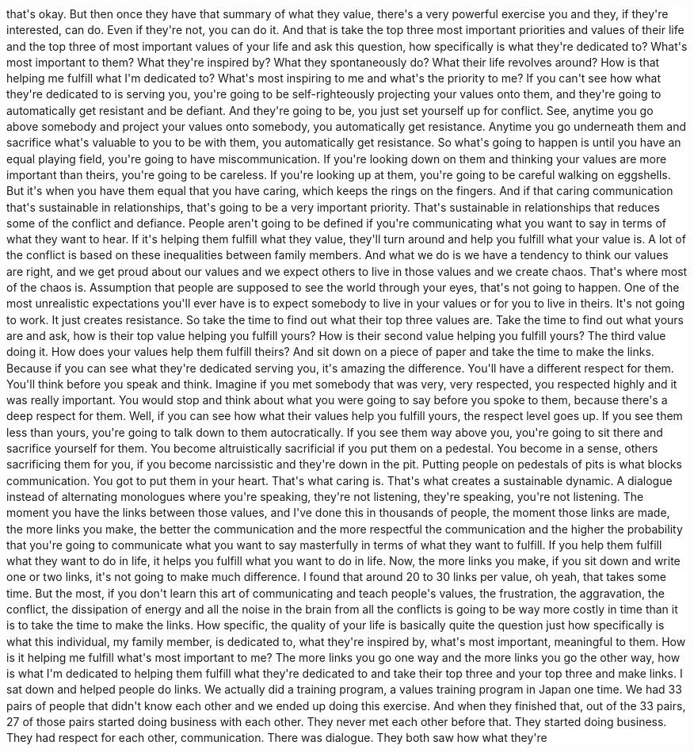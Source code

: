 that's okay. But then once they have that summary of what they value, there's a very powerful exercise you and they, if they're interested, can do. Even if they're not, you can do it. And that is take the top three most important priorities and values of their life and the top three of most important values of your life and ask this question, how specifically is what they're dedicated to? What's most important to them? What they're inspired by? What they spontaneously do? What their life revolves around? How is that helping me fulfill what I'm dedicated to? What's most inspiring to me and what's the priority to me? If you can't see how what they're dedicated to is serving you, you're going to be self-righteously projecting your values onto them, and they're going to automatically get resistant and be defiant. And they're going to be, you just set yourself up for conflict. See, anytime you go above somebody and project your values onto somebody, you automatically get resistance. Anytime you go underneath them and sacrifice what's valuable to you to be with them, you automatically get resistance. So what's going to happen is until you have an equal playing field, you're going to have miscommunication. If you're looking down on them and thinking your values are more important than theirs, you're going to be careless. If you're looking up at them, you're going to be careful walking on eggshells. But it's when you have them equal that you have caring, which keeps the rings on the fingers. And if that caring communication that's sustainable in relationships, that's going to be a very important priority. That's sustainable in relationships that reduces some of the conflict and defiance. People aren't going to be defined if you're communicating what you want to say in terms of what they want to hear. If it's helping them fulfill what they value, they'll turn around and help you fulfill what your value is. A lot of the conflict is based on these inequalities between family members. And what we do is we have a tendency to think our values are right, and we get proud about our values and we expect others to live in those values and we create chaos. That's where most of the chaos is. Assumption that people are supposed to see the world through your eyes, that's not going to happen. One of the most unrealistic expectations you'll ever have is to expect somebody to live in your values or for you to live in theirs. It's not going to work. It just creates resistance. So take the time to find out what their top three values are. Take the time to find out what yours are and ask, how is their top value helping you fulfill yours? How is their second value helping you fulfill yours? The third value doing it. How does your values help them fulfill theirs? And sit down on a piece of paper and take the time to make the links. Because if you can see what they're dedicated serving you, it's amazing the difference. You'll have a different respect for them. You'll think before you speak and think. Imagine if you met somebody that was very, very respected, you respected highly and it was really important. You would stop and think about what you were going to say before you spoke to them, because there's a deep respect for them. Well, if you can see how what their values help you fulfill yours, the respect level goes up. If you see them less than yours, you're going to talk down to them autocratically. If you see them way above you, you're going to sit there and sacrifice yourself for them. You become altruistically sacrificial if you put them on a pedestal. You become in a sense, others sacrificing them for you, if you become narcissistic and they're down in the pit. Putting people on pedestals of pits is what blocks communication. You got to put them in your heart. That's what caring is. That's what creates a sustainable dynamic. A dialogue instead of alternating monologues where you're speaking, they're not listening, they're speaking, you're not listening. The moment you have the links between those values, and I've done this in thousands of people, the moment those links are made, the more links you make, the better the communication and the more respectful the communication and the higher the probability that you're going to communicate what you want to say masterfully in terms of what they want to fulfill. If you help them fulfill what they want to do in life, it helps you fulfill what you want to do in life. Now, the more links you make, if you sit down and write one or two links, it's not going to make much difference. I found that around 20 to 30 links per value, oh yeah, that takes some time. But the most, if you don't learn this art of communicating and teach people's values, the frustration, the aggravation, the conflict, the dissipation of energy and all the noise in the brain from all the conflicts is going to be way more costly in time than it is to take the time to make the links. How specific, the quality of your life is basically quite the question just how specifically is what this individual, my family member, is dedicated to, what they're inspired by, what's most important, meaningful to them. How is it helping me fulfill what's most important to me? The more links you go one way and the more links you go the other way, how is what I'm dedicated to helping them fulfill what they're dedicated to and take their top three and your top three and make links. I sat down and helped people do links. We actually did a training program, a values training program in Japan one time. We had 33 pairs of people that didn't know each other and we ended up doing this exercise. And when they finished that, out of the 33 pairs, 27 of those pairs started doing business with each other. They never met each other before that. They started doing business. They had respect for each other, communication. There was dialogue. They both saw how what they're